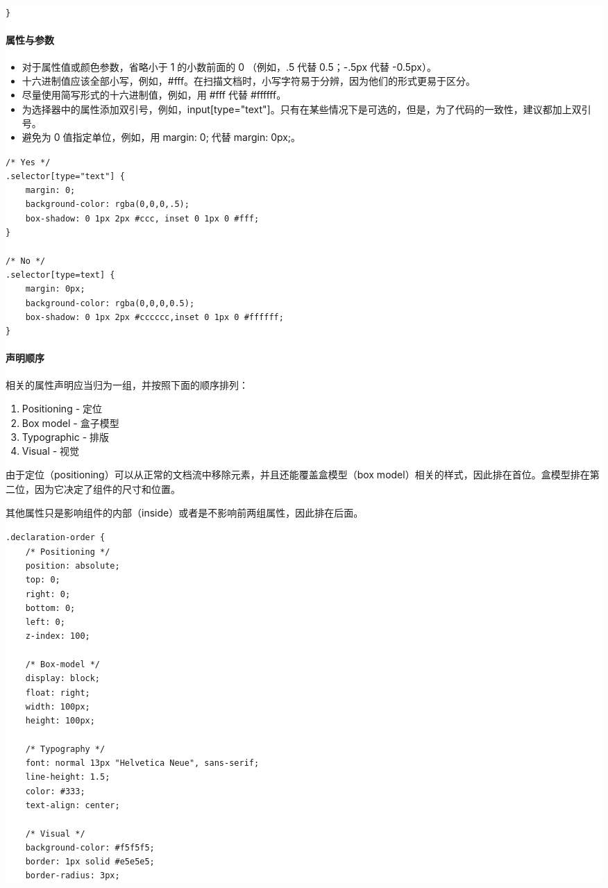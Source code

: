 ```
}
```

#### 属性与参数

  - 对于属性值或颜色参数，省略小于 1 的小数前面的 0 （例如，.5 代替 0.5；-.5px 代替 -0.5px）。
  - 十六进制值应该全部小写，例如，#fff。在扫描文档时，小写字符易于分辨，因为他们的形式更易于区分。
  - 尽量使用简写形式的十六进制值，例如，用 #fff 代替 #ffffff。
  - 为选择器中的属性添加双引号，例如，input[type="text"]。只有在某些情况下是可选的，但是，为了代码的一致性，建议都加上双引号。
  - 避免为 0 值指定单位，例如，用 margin: 0; 代替 margin: 0px;。

```
/* Yes */
.selector[type="text"] {
    margin: 0;
    background-color: rgba(0,0,0,.5);
    box-shadow: 0 1px 2px #ccc, inset 0 1px 0 #fff;
}

/* No */
.selector[type=text] {
    margin: 0px;
    background-color: rgba(0,0,0,0.5);
    box-shadow: 0 1px 2px #cccccc,inset 0 1px 0 #ffffff;
}
```

#### 声明顺序
相关的属性声明应当归为一组，并按照下面的顺序排列：

  1. Positioning - 定位
  2. Box model - 盒子模型
  3. Typographic - 排版
  4. Visual - 视觉
    
由于定位（positioning）可以从正常的文档流中移除元素，并且还能覆盖盒模型（box model）相关的样式，因此排在首位。盒模型排在第二位，因为它决定了组件的尺寸和位置。

其他属性只是影响组件的内部（inside）或者是不影响前两组属性，因此排在后面。

```
.declaration-order {
    /* Positioning */
    position: absolute;
    top: 0;
    right: 0;
    bottom: 0;
    left: 0;
    z-index: 100;

    /* Box-model */
    display: block;
    float: right;
    width: 100px;
    height: 100px;

    /* Typography */
    font: normal 13px "Helvetica Neue", sans-serif;
    line-height: 1.5;
    color: #333;
    text-align: center;

    /* Visual */
    background-color: #f5f5f5;
    border: 1px solid #e5e5e5;
    border-radius: 3px;

```